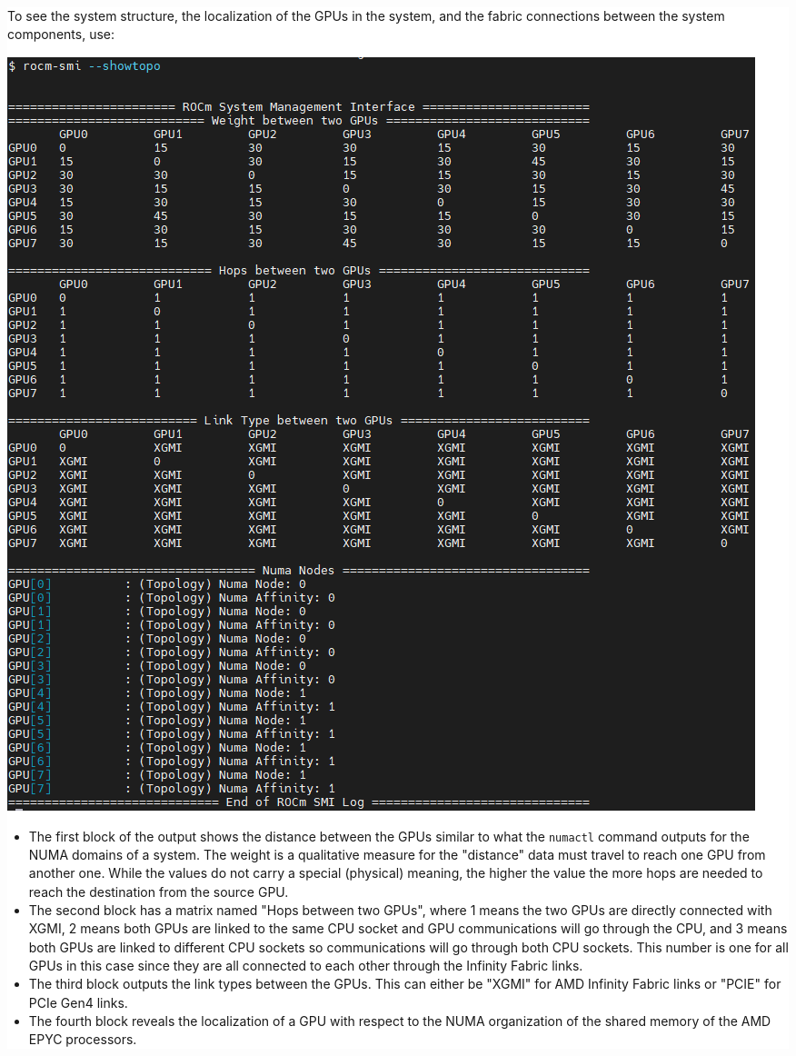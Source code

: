 To see the system structure, the localization of the GPUs in the system, and the
fabric connections between the system components, use:

![rocm-smi --showtopo output on an 8*MI200 system](../data/how-to/tuning-guides/tuning009.png "'rocm-smi --showtopo' output on an 8*MI200 system")

* The first block of the output shows the distance between the GPUs similar to
  what the `numactl` command outputs for the NUMA domains of a system. The
  weight is a qualitative measure for the "distance" data must travel to reach
  one GPU from another one. While the values do not carry a special (physical)
  meaning, the higher the value the more hops are needed to reach the
  destination from the source GPU.
* The second block has a matrix named "Hops between two GPUs", where 1 means the
  two GPUs are directly connected with XGMI, 2 means both GPUs are linked to the
  same CPU socket and GPU communications will go through the CPU, and 3 means
  both GPUs are linked to different CPU sockets so communications will go
  through both CPU sockets. This number is one for all GPUs in this case since
  they are all connected to each other through the Infinity Fabric links.
* The third block outputs the link types between the GPUs. This can either be
  "XGMI" for AMD Infinity Fabric links or "PCIE" for PCIe Gen4 links.
* The fourth block reveals the localization of a GPU with respect to the NUMA
  organization of the shared memory of the AMD EPYC processors.
